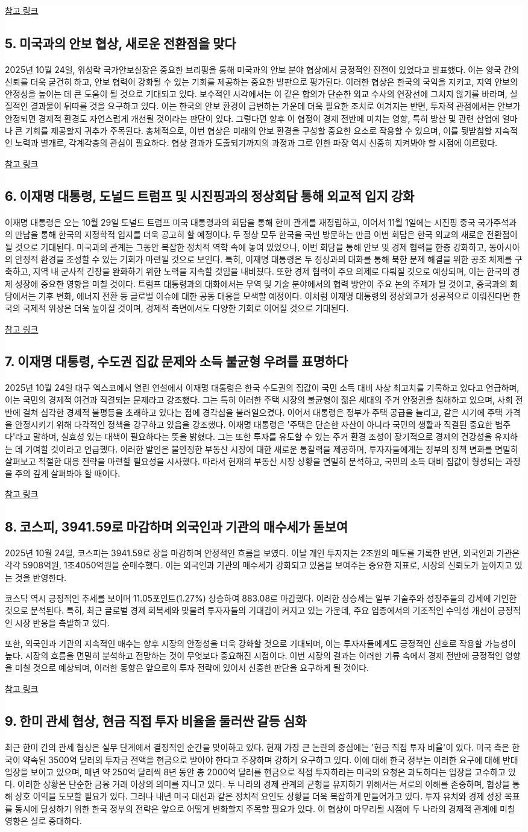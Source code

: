 [참고 링크](https://www.yna.co.kr/view/AKR20251024127300008?section=economy/all&site=major_news01)

## 5. 미국과의 안보 협상, 새로운 전환점을 맞다

2025년 10월 24일, 위성락 국가안보실장은 중요한 브리핑을 통해 미국과의 안보 분야 협상에서 긍정적인 진전이 있었다고 발표했다. 이는 양국 간의 신뢰를 더욱 굳건히 하고, 안보 협력이 강화될 수 있는 기회를 제공하는 중요한 발판으로 평가된다. 이러한 협상은 한국의 국익을 지키고, 지역 안보의 안정성을 높이는 데 큰 도움이 될 것으로 기대되고 있다. 보수적인 시각에서는 이 같은 합의가 단순한 외교 수사의 연장선에 그치지 않기를 바라며, 실질적인 결과물이 뒤따를 것을 요구하고 있다. 이는 한국의 안보 환경이 급변하는 가운데 더욱 필요한 조치로 여겨지는 반면, 투자적 관점에서는 안보가 안정되면 경제적 환경도 자연스럽게 개선될 것이라는 판단이 있다. 그렇다면 향후 이 협정이 경제 전반에 미치는 영향, 특히 방산 및 관련 산업에 얼마나 큰 기회를 제공할지 귀추가 주목된다. 총체적으로, 이번 협상은 미래의 안보 환경을 구성할 중요한 요소로 작용할 수 있으며, 이를 뒷받침할 지속적인 노력과 별개로, 각계각층의 관심이 필요하다. 협상 결과가 도출되기까지의 과정과 그로 인한 파장 역시 신중히 지켜봐야 할 시점에 이르렀다.

[참고 링크](https://www.yna.co.kr/view/AKR20251024076100001?section=politics/all&site;=topnews02)

## 6. 이재명 대통령, 도널드 트럼프 및 시진핑과의 정상회담 통해 외교적 입지 강화

이재명 대통령은 오는 10월 29일 도널드 트럼프 미국 대통령과의 회담을 통해 한미 관계를 재정립하고, 이어서 11월 1일에는 시진핑 중국 국가주석과의 만남을 통해 한국의 지정학적 입지를 더욱 공고히 할 예정이다. 두 정상 모두 한국을 국빈 방문하는 만큼 이번 회담은 한국 외교의 새로운 전환점이 될 것으로 기대된다. 미국과의 관계는 그동안 복잡한 정치적 역학 속에 놓여 있었으나, 이번 회담을 통해 안보 및 경제 협력을 한층 강화하고, 동아시아의 안정적 환경을 조성할 수 있는 기회가 마련될 것으로 보인다. 특히, 이재명 대통령은 두 정상과의 대화를 통해 북한 문제 해결을 위한 공조 체제를 구축하고, 지역 내 군사적 긴장을 완화하기 위한 노력을 지속할 것임을 내비쳤다. 또한 경제 협력이 주요 의제로 다뤄질 것으로 예상되며, 이는 한국의 경제 성장에 중요한 영향을 미칠 것이다. 트럼프 대통령과의 대화에서는 무역 및 기술 분야에서의 협력 방안이 주요 논의 주제가 될 것이고, 중국과의 회담에서는 기후 변화, 에너지 전환 등 글로벌 이슈에 대한 공동 대응을 모색할 예정이다. 이처럼 이재명 대통령의 정상외교가 성공적으로 이뤄진다면 한국의 국제적 위상은 더욱 높아질 것이며, 경제적 측면에서도 다양한 기회로 이어질 것으로 기대된다.

[참고 링크](https://www.yna.co.kr/view/AKR20251024067951001?section=apec2025/news&site=topnews02)

## 7. 이재명 대통령, 수도권 집값 문제와 소득 불균형 우려를 표명하다

2025년 10월 24일 대구 엑스코에서 열린 연설에서 이재명 대통령은 한국 수도권의 집값이 국민 소득 대비 사상 최고치를 기록하고 있다고 언급하며, 이는 국민의 경제적 여건과 직결되는 문제라고 강조했다. 그는 특히 이러한 주택 시장의 불균형이 젊은 세대의 주거 안정권을 침해하고 있으며, 사회 전반에 걸쳐 심각한 경제적 불평등을 초래하고 있다는 점에 경각심을 불러일으켰다. 이어서 대통령은 정부가 주택 공급을 늘리고, 같은 시기에 주택 가격을 안정시키기 위해 다각적인 정책을 강구하고 있음을 강조했다. 이재명 대통령은 '주택은 단순한 자산이 아니라 국민의 생활과 직결된 중요한 범주다'라고 말하며, 실효성 있는 대책이 필요하다는 뜻을 밝혔다. 그는 또한 투자를 유도할 수 있는 주거 환경 조성이 장기적으로 경제의 건강성을 유지하는 데 기여할 것이라고 언급했다. 이러한 발언은 불안정한 부동산 시장에 대한 새로운 통찰력을 제공하며, 투자자들에게는 정부의 정책 변화를 면밀히 살펴보고 적절한 대응 전략을 마련할 필요성을 시사했다. 따라서 현재의 부동산 시장 상황을 면밀히 분석하고, 국민의 소득 대비 집값이 형성되는 과정을 주의 깊게 살펴봐야 할 때이다.

[참고 링크](https://www.asiae.co.kr/article/2025102415030500520)

## 8. 코스피, 3941.59로 마감하며 외국인과 기관의 매수세가 돋보여

2025년 10월 24일, 코스피는 3941.59로 장을 마감하며 안정적인 흐름을 보였다. 이날 개인 투자자는 2조원의 매도를 기록한 반면, 외국인과 기관은 각각 5908억원, 1조4050억원을 순매수했다. 이는 외국인과 기관의 매수세가 강화되고 있음을 보여주는 중요한 지표로, 시장의 신뢰도가 높아지고 있는 것을 반영한다.

코스닥 역시 긍정적인 추세를 보이며 11.05포인트(1.27%) 상승하여 883.08로 마감했다. 이러한 상승세는 일부 기술주와 성장주들의 강세에 기인한 것으로 분석된다. 특히, 최근 글로벌 경제 회복세와 맞물려 투자자들의 기대감이 커지고 있는 가운데, 주요 업종에서의 기조적인 수익성 개선이 긍정적인 시장 반응을 촉발하고 있다. 

또한, 외국인과 기관의 지속적인 매수는 향후 시장의 안정성을 더욱 강화할 것으로 기대되며, 이는 투자자들에게도 긍정적인 신호로 작용할 가능성이 높다. 시장의 흐름을 면밀히 분석하고 전망하는 것이 무엇보다 중요해진 시점이다. 이번 시장의 결과는 이러한 기류 속에서 경제 전반에 긍정적인 영향을 미칠 것으로 예상되며, 이러한 동향은 앞으로의 투자 전략에 있어서 신중한 판단을 요구하게 될 것이다.

[참고 링크](https://www.asiae.co.kr/article/2025102416205606917)

## 9. 한미 관세 협상, 현금 직접 투자 비율을 둘러싼 갈등 심화

최근 한미 간의 관세 협상은 실무 단계에서 결정적인 순간을 맞이하고 있다. 현재 가장 큰 논란의 중심에는 '현금 직접 투자 비율'이 있다. 미국 측은 한국이 약속된 3500억 달러의 투자금 전액을 현금으로 받아야 한다고 주장하며 강하게 요구하고 있다. 이에 대해 한국 정부는 이러한 요구에 대해 반대 입장을 보이고 있으며, 매년 약 250억 달러씩 8년 동안 총 2000억 달러를 현금으로 직접 투자하라는 미국의 요청은 과도하다는 입장을 고수하고 있다. 이러한 상황은 단순한 금융 거래 이상의 의미를 지니고 있다. 두 나라의 경제 관계의 균형을 유지하기 위해서는 서로의 이해를 존중하며, 협상을 통해 상호 이익을 도모할 필요가 있다. 그러나 내년 미국 대선과 같은 정치적 요인도 상황을 더욱 복잡하게 만들어가고 있다. 투자 유치와 경제 성장 목표를 동시에 달성하기 위한 한국 정부의 전략은 앞으로 어떻게 변화할지 주목할 필요가 있다. 이 협상이 마무리될 시점에 두 나라의 경제적 관계에 미칠 영향은 실로 중대하다.
